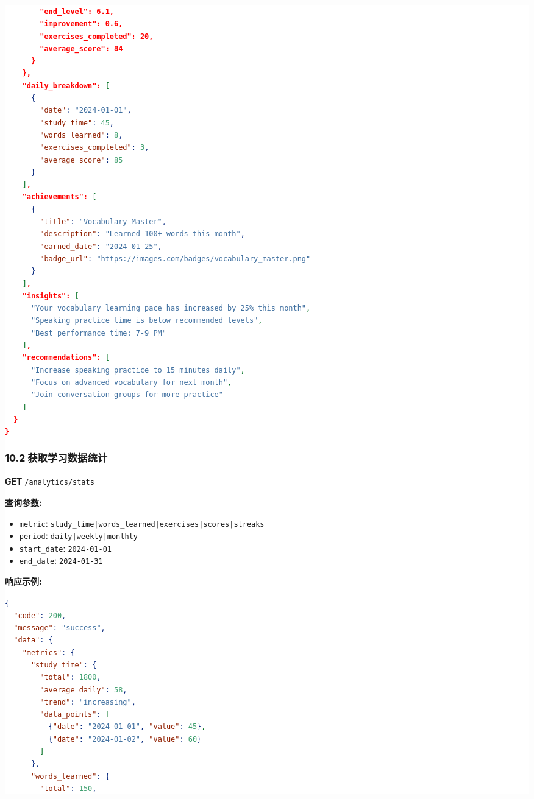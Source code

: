 ```json
        "end_level": 6.1,
        "improvement": 0.6,
        "exercises_completed": 20,
        "average_score": 84
      }
    },
    "daily_breakdown": [
      {
        "date": "2024-01-01",
        "study_time": 45,
        "words_learned": 8,
        "exercises_completed": 3,
        "average_score": 85
      }
    ],
    "achievements": [
      {
        "title": "Vocabulary Master",
        "description": "Learned 100+ words this month",
        "earned_date": "2024-01-25",
        "badge_url": "https://images.com/badges/vocabulary_master.png"
      }
    ],
    "insights": [
      "Your vocabulary learning pace has increased by 25% this month",
      "Speaking practice time is below recommended levels",
      "Best performance time: 7-9 PM"
    ],
    "recommendations": [
      "Increase speaking practice to 15 minutes daily",
      "Focus on advanced vocabulary for next month",
      "Join conversation groups for more practice"
    ]
  }
}
```

### 10.2 获取学习数据统计
**GET** `/analytics/stats`

**查询参数:**
- `metric`: `study_time|words_learned|exercises|scores|streaks`
- `period`: `daily|weekly|monthly`
- `start_date`: `2024-01-01`
- `end_date`: `2024-01-31`

**响应示例:**
```json
{
  "code": 200,
  "message": "success",
  "data": {
    "metrics": {
      "study_time": {
        "total": 1800,
        "average_daily": 58,
        "trend": "increasing",
        "data_points": [
          {"date": "2024-01-01", "value": 45},
          {"date": "2024-01-02", "value": 60}
        ]
      },
      "words_learned": {
        "total": 150,
```